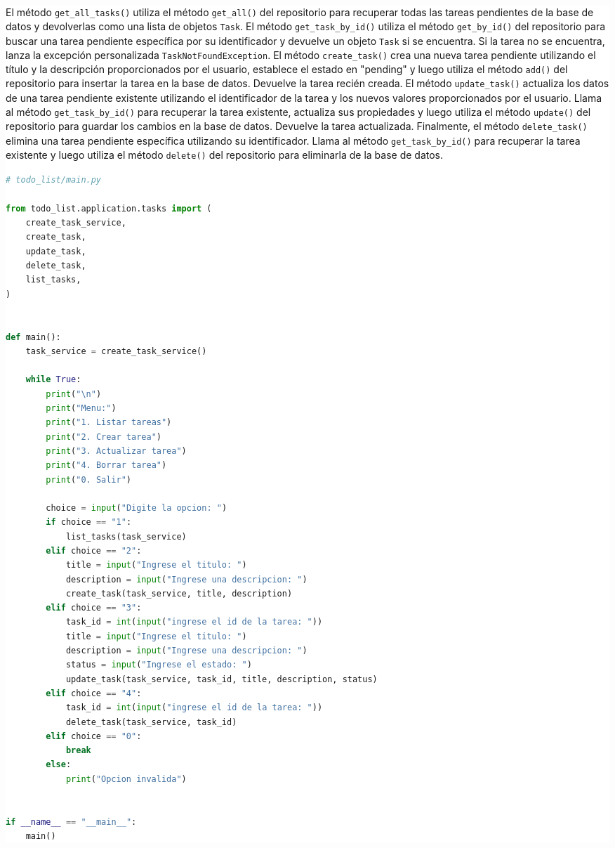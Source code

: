 El método `get_all_tasks()` utiliza el método `get_all()` del repositorio para recuperar todas las tareas pendientes de la base de datos y devolverlas como una lista de objetos `Task`. El método `get_task_by_id()` utiliza el método `get_by_id()` del repositorio para buscar una tarea pendiente específica por su identificador y devuelve un objeto `Task` si se encuentra. Si la tarea no se encuentra, lanza la excepción personalizada `TaskNotFoundException`. El método `create_task()` crea una nueva tarea pendiente utilizando el título y la descripción proporcionados por el usuario, establece el estado en "pending" y luego utiliza el método `add()` del repositorio para insertar la tarea en la base de datos. Devuelve la tarea recién creada. El método `update_task()` actualiza los datos de una tarea pendiente existente utilizando el identificador de la tarea y los nuevos valores proporcionados por el usuario. Llama al método `get_task_by_id()` para recuperar la tarea existente, actualiza sus propiedades y luego utiliza el método `update()` del repositorio para guardar los cambios en la base de datos. Devuelve la tarea actualizada. Finalmente, el método `delete_task()` elimina una tarea pendiente específica utilizando su identificador. Llama al método `get_task_by_id()` para recuperar la tarea existente y luego utiliza el método `delete()` del repositorio para eliminarla de la base de datos.

```python
# todo_list/main.py

from todo_list.application.tasks import (
    create_task_service,
    create_task,
    update_task,
    delete_task,
    list_tasks,
)


def main():
    task_service = create_task_service()

    while True:
        print("\n")
        print("Menu:")
        print("1. Listar tareas")
        print("2. Crear tarea")
        print("3. Actualizar tarea")
        print("4. Borrar tarea")
        print("0. Salir")

        choice = input("Digite la opcion: ")
        if choice == "1":
            list_tasks(task_service)
        elif choice == "2":
            title = input("Ingrese el titulo: ")
            description = input("Ingrese una descripcion: ")
            create_task(task_service, title, description)
        elif choice == "3":
            task_id = int(input("ingrese el id de la tarea: "))
            title = input("Ingrese el titulo: ")
            description = input("Ingrese una descripcion: ")
            status = input("Ingrese el estado: ")
            update_task(task_service, task_id, title, description, status)
        elif choice == "4":
            task_id = int(input("ingrese el id de la tarea: "))
            delete_task(task_service, task_id)
        elif choice == "0":
            break
        else:
            print("Opcion invalida")


if __name__ == "__main__":
    main()
```